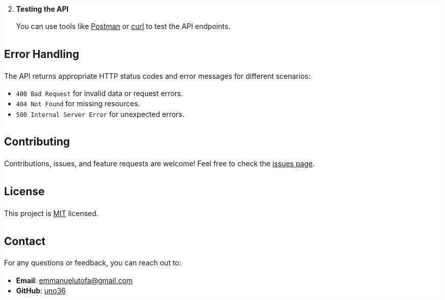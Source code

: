 2. **Testing the API**

   You can use tools like [Postman](https://www.postman.com/) or [curl](https://curl.se/) to test the API endpoints.

## Error Handling

The API returns appropriate HTTP status codes and error messages for different scenarios:
- `400 Bad Request` for invalid data or request errors.
- `404 Not Found` for missing resources.
- `500 Internal Server Error` for unexpected errors.

## Contributing

Contributions, issues, and feature requests are welcome!
Feel free to check the [issues page](../../issues/).

## License

This project is [MIT](LICENSE) licensed.

## Contact

For any questions or feedback, you can reach out to:

- **Email**: emmanuelutofa@gmail.com
- **GitHub**: [uno36](https://github.com/yourusername)
